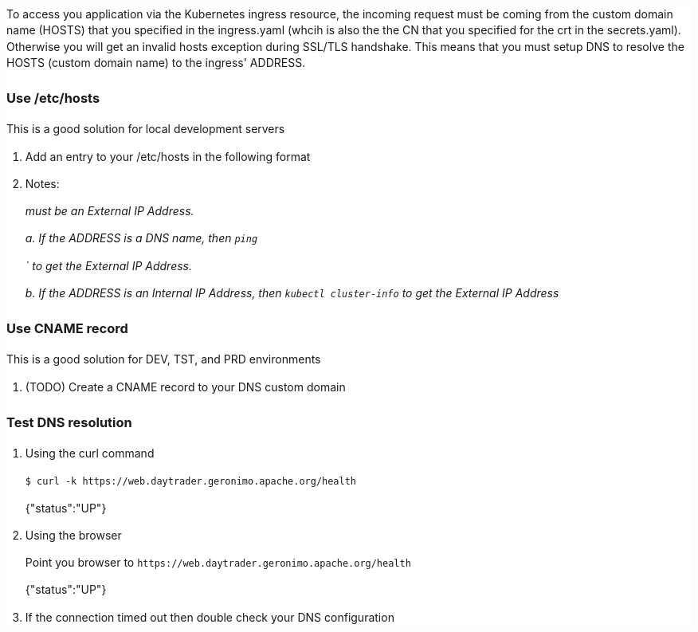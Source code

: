 To access you application via the Kubernetes ingress resource, the incoming request must be coming from the custom domain name (HOSTS) that you specified in the ingress.yaml (whcih is also the the CN that you specified for the crt in the secrets.yaml). Otherwise you will get an invalid hosts exception during SSL/TLS handshake. This means that you must setup DNS to resolve the HOSTS (custom domain name) to the ingress' ADDRESS. 
    
    
### Use /etc/hosts

This is a good solution for local development servers

1.  Add an entry to your /etc/hosts in the following format
    
    <ADDRESS>   <web.daytrader.geronimo.apache.org>
        
2.  Notes: <ADDRESS> must be an External IP Address. 
        
    a.  If the ADDRESS is a DNS name, then `ping` <ADDRESS>` to get the External IP Address.
         
    b.  If the ADDRESS is an Internal IP Address, then `kubectl cluster-info` to get the External IP Address

### Use CNAME record

This is a good solution for DEV, TST, and PRD environments
    
1.  (TODO) Create a CNAME record to your DNS custom domain

### Test DNS resolution
    
1.  Using the curl command
                
    `$ curl -k https://web.daytrader.geronimo.apache.org/health`

    {"status":"UP"} 

2.  Using the browser
       
    Point you browser to `https://web.daytrader.geronimo.apache.org/health`

    {"status":"UP"} 

3.  If the connection timed out then double check your DNS configuration
    



